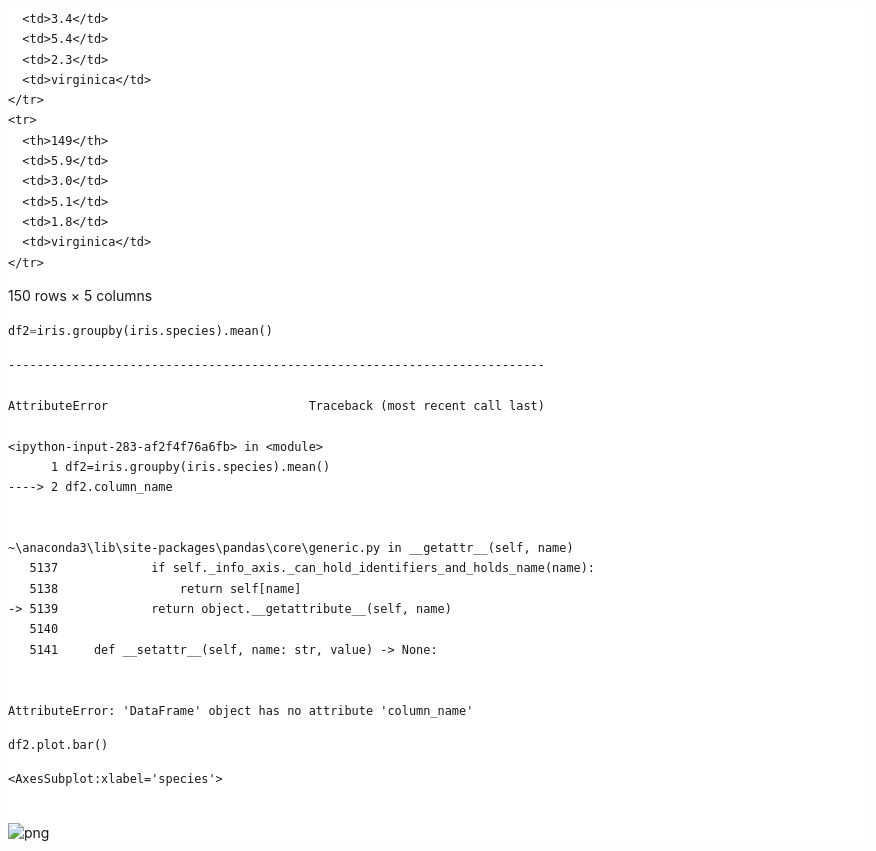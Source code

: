       <td>3.4</td>
      <td>5.4</td>
      <td>2.3</td>
      <td>virginica</td>
    </tr>
    <tr>
      <th>149</th>
      <td>5.9</td>
      <td>3.0</td>
      <td>5.1</td>
      <td>1.8</td>
      <td>virginica</td>
    </tr>
  </tbody>
</table>
<p>150 rows × 5 columns</p>
</div>




```python
df2=iris.groupby(iris.species).mean()

```


    ---------------------------------------------------------------------------
    
    AttributeError                            Traceback (most recent call last)
    
    <ipython-input-283-af2f4f76a6fb> in <module>
          1 df2=iris.groupby(iris.species).mean()
    ----> 2 df2.column_name


    ~\anaconda3\lib\site-packages\pandas\core\generic.py in __getattr__(self, name)
       5137             if self._info_axis._can_hold_identifiers_and_holds_name(name):
       5138                 return self[name]
    -> 5139             return object.__getattribute__(self, name)
       5140 
       5141     def __setattr__(self, name: str, value) -> None:


    AttributeError: 'DataFrame' object has no attribute 'column_name'



```python
df2.plot.bar()
```




    <AxesSubplot:xlabel='species'>




​    
![png](output_71_1.png)
​    

